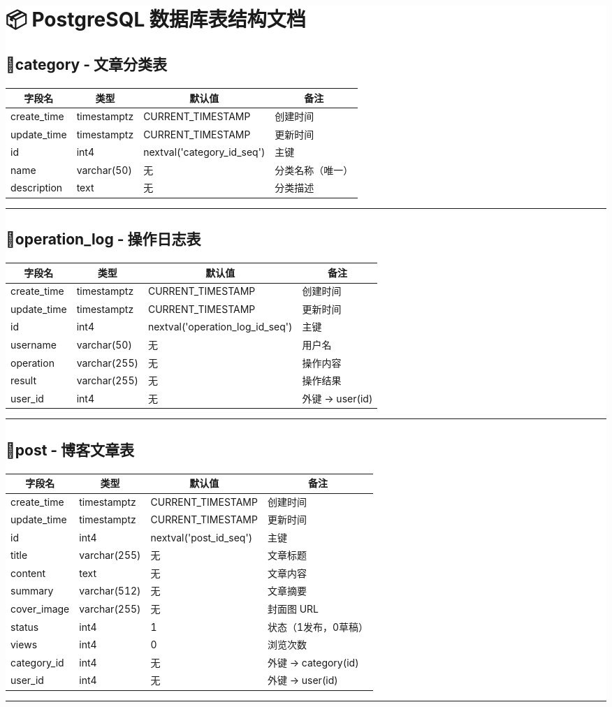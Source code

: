# 📦 PostgreSQL 数据库表结构文档

## 🔸category - 文章分类表


| 字段名      | 类型        | 默认值                     | 备注             |
| ----------- | ----------- | -------------------------- | ---------------- |
| create_time | timestamptz | CURRENT_TIMESTAMP          | 创建时间         |
| update_time | timestamptz | CURRENT_TIMESTAMP          | 更新时间         |
| id          | int4        | nextval('category_id_seq') | 主键             |
| name        | varchar(50) | 无                         | 分类名称（唯一） |
| description | text        | 无                         | 分类描述         |

---

## 🔸operation_log - 操作日志表


| 字段名      | 类型         | 默认值                          | 备注             |
| ----------- | ------------ | ------------------------------- | ---------------- |
| create_time | timestamptz  | CURRENT_TIMESTAMP               | 创建时间         |
| update_time | timestamptz  | CURRENT_TIMESTAMP               | 更新时间         |
| id          | int4         | nextval('operation_log_id_seq') | 主键             |
| username    | varchar(50)  | 无                              | 用户名           |
| operation   | varchar(255) | 无                              | 操作内容         |
| result      | varchar(255) | 无                              | 操作结果         |
| user_id     | int4         | 无                              | 外键 -> user(id) |

---

## 🔸post - 博客文章表


| 字段名      | 类型         | 默认值                 | 备注                 |
| ----------- | ------------ | ---------------------- | -------------------- |
| create_time | timestamptz  | CURRENT_TIMESTAMP      | 创建时间             |
| update_time | timestamptz  | CURRENT_TIMESTAMP      | 更新时间             |
| id          | int4         | nextval('post_id_seq') | 主键                 |
| title       | varchar(255) | 无                     | 文章标题             |
| content     | text         | 无                     | 文章内容             |
| summary     | varchar(512) | 无                     | 文章摘要             |
| cover_image | varchar(255) | 无                     | 封面图 URL           |
| status      | int4         | 1                      | 状态（1发布，0草稿） |
| views       | int4         | 0                      | 浏览次数             |
| category_id | int4         | 无                     | 外键 -> category(id) |
| user_id     | int4         | 无                     | 外键 -> user(id)     |

---